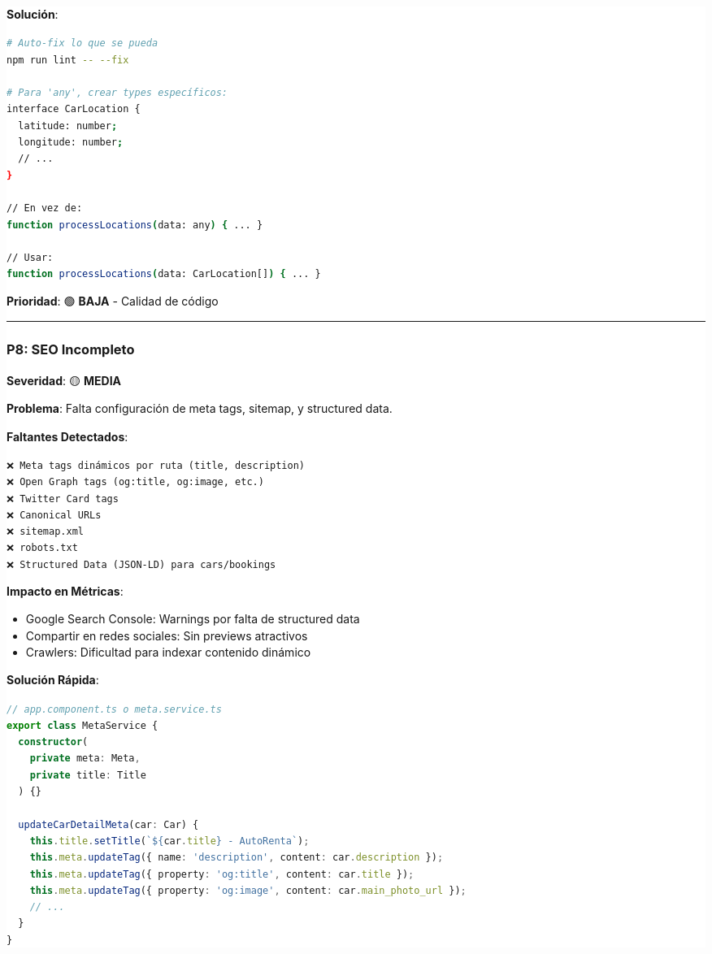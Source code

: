 **Solución**:
```bash
# Auto-fix lo que se pueda
npm run lint -- --fix

# Para 'any', crear types específicos:
interface CarLocation {
  latitude: number;
  longitude: number;
  // ...
}

// En vez de:
function processLocations(data: any) { ... }

// Usar:
function processLocations(data: CarLocation[]) { ... }
```

**Prioridad**: 🟢 **BAJA** - Calidad de código

---

### P8: SEO Incompleto

**Severidad**: 🟡 **MEDIA**

**Problema**:
Falta configuración de meta tags, sitemap, y structured data.

**Faltantes Detectados**:
```
❌ Meta tags dinámicos por ruta (title, description)
❌ Open Graph tags (og:title, og:image, etc.)
❌ Twitter Card tags
❌ Canonical URLs
❌ sitemap.xml
❌ robots.txt
❌ Structured Data (JSON-LD) para cars/bookings
```

**Impacto en Métricas**:
- Google Search Console: Warnings por falta de structured data
- Compartir en redes sociales: Sin previews atractivos
- Crawlers: Dificultad para indexar contenido dinámico

**Solución Rápida**:
```typescript
// app.component.ts o meta.service.ts
export class MetaService {
  constructor(
    private meta: Meta,
    private title: Title
  ) {}

  updateCarDetailMeta(car: Car) {
    this.title.setTitle(`${car.title} - AutoRenta`);
    this.meta.updateTag({ name: 'description', content: car.description });
    this.meta.updateTag({ property: 'og:title', content: car.title });
    this.meta.updateTag({ property: 'og:image', content: car.main_photo_url });
    // ...
  }
}
```

